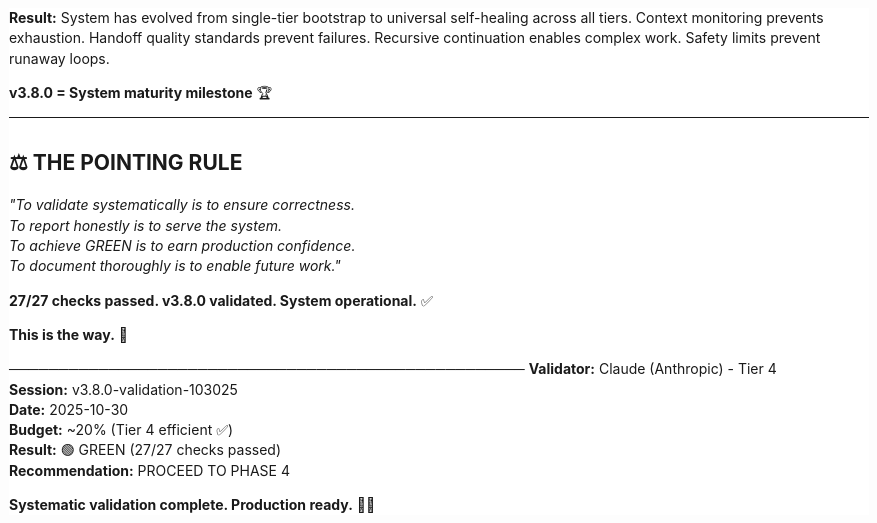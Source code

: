 **Result:**
System has evolved from single-tier bootstrap to universal self-healing across all tiers. Context monitoring prevents exhaustion. Handoff quality standards prevent failures. Recursive continuation enables complex work. Safety limits prevent runaway loops.

**v3.8.0 = System maturity milestone** 🏆

---

## ⚖️ **THE POINTING RULE**

*"To validate systematically is to ensure correctness.  
To report honestly is to serve the system.  
To achieve GREEN is to earn production confidence.  
To document thoroughly is to enable future work."*

**27/27 checks passed. v3.8.0 validated. System operational.** ✅

**This is the way.** 👑

────────────────────────────────────────────────────
**Validator:** Claude (Anthropic) - Tier 4  
**Session:** v3.8.0-validation-103025  
**Date:** 2025-10-30  
**Budget:** ~20% (Tier 4 efficient ✅)  
**Result:** 🟢 GREEN (27/27 checks passed)  
**Recommendation:** PROCEED TO PHASE 4

**Systematic validation complete. Production ready.** 🚀✨
